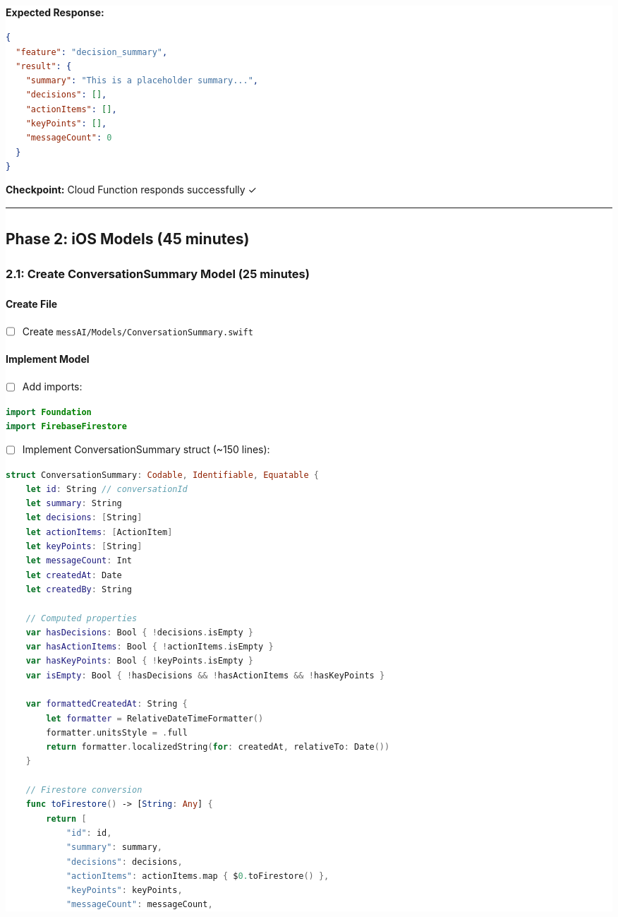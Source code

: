 **Expected Response:**
```json
{
  "feature": "decision_summary",
  "result": {
    "summary": "This is a placeholder summary...",
    "decisions": [],
    "actionItems": [],
    "keyPoints": [],
    "messageCount": 0
  }
}
```

**Checkpoint:** Cloud Function responds successfully ✓

---

## Phase 2: iOS Models (45 minutes)

### 2.1: Create ConversationSummary Model (25 minutes)

#### Create File
- [ ] Create `messAI/Models/ConversationSummary.swift`

#### Implement Model
- [ ] Add imports:
```swift
import Foundation
import FirebaseFirestore
```

- [ ] Implement ConversationSummary struct (~150 lines):
```swift
struct ConversationSummary: Codable, Identifiable, Equatable {
    let id: String // conversationId
    let summary: String
    let decisions: [String]
    let actionItems: [ActionItem]
    let keyPoints: [String]
    let messageCount: Int
    let createdAt: Date
    let createdBy: String
    
    // Computed properties
    var hasDecisions: Bool { !decisions.isEmpty }
    var hasActionItems: Bool { !actionItems.isEmpty }
    var hasKeyPoints: Bool { !keyPoints.isEmpty }
    var isEmpty: Bool { !hasDecisions && !hasActionItems && !hasKeyPoints }
    
    var formattedCreatedAt: String {
        let formatter = RelativeDateTimeFormatter()
        formatter.unitsStyle = .full
        return formatter.localizedString(for: createdAt, relativeTo: Date())
    }
    
    // Firestore conversion
    func toFirestore() -> [String: Any] {
        return [
            "id": id,
            "summary": summary,
            "decisions": decisions,
            "actionItems": actionItems.map { $0.toFirestore() },
            "keyPoints": keyPoints,
            "messageCount": messageCount,
```
